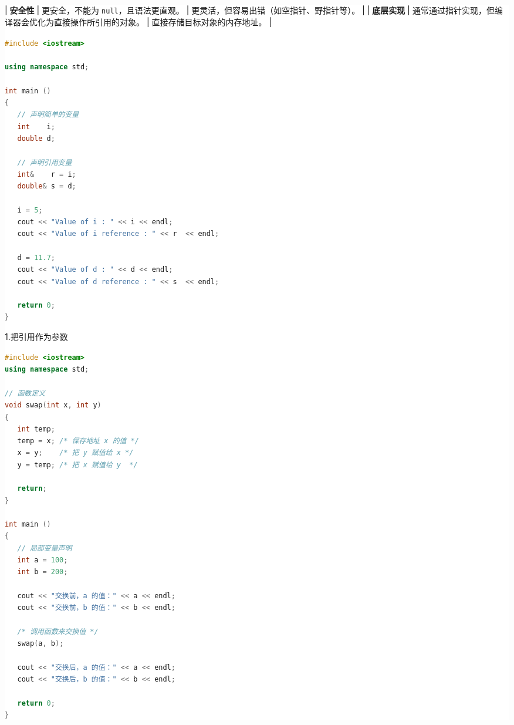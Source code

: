 | **安全性**              | 更安全，不能为 `null`，且语法更直观。                        | 更灵活，但容易出错（如空指针、野指针等）。                   |
| **底层实现**            | 通常通过指针实现，但编译器会优化为直接操作所引用的对象。     | 直接存储目标对象的内存地址。                                 |

```c++
#include <iostream>
 
using namespace std;
 
int main ()
{
   // 声明简单的变量
   int    i;
   double d;
 
   // 声明引用变量
   int&    r = i;
   double& s = d;
   
   i = 5;
   cout << "Value of i : " << i << endl;
   cout << "Value of i reference : " << r  << endl;
 
   d = 11.7;
   cout << "Value of d : " << d << endl;
   cout << "Value of d reference : " << s  << endl;
   
   return 0;
}
```

1.把引用作为参数

```c++
#include <iostream>
using namespace std;
 
// 函数定义
void swap(int x, int y)
{
   int temp;
   temp = x; /* 保存地址 x 的值 */
   x = y;    /* 把 y 赋值给 x */
   y = temp; /* 把 x 赋值给 y  */
  
   return;
}

int main ()
{
   // 局部变量声明
   int a = 100;
   int b = 200;
 
   cout << "交换前，a 的值：" << a << endl;
   cout << "交换前，b 的值：" << b << endl;
 
   /* 调用函数来交换值 */
   swap(a, b);
 
   cout << "交换后，a 的值：" << a << endl;
   cout << "交换后，b 的值：" << b << endl;
 
   return 0;
}
```